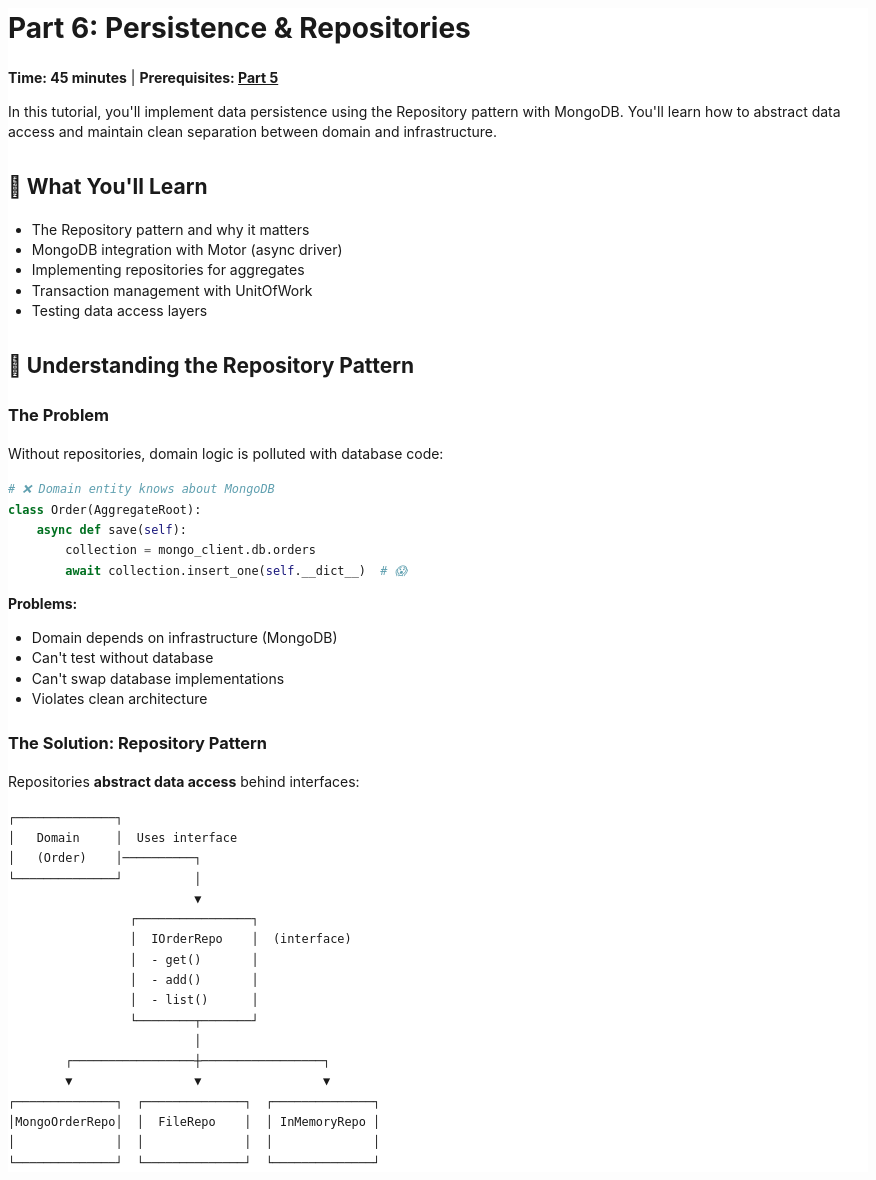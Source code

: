 # Part 6: Persistence & Repositories

**Time: 45 minutes** | **Prerequisites: [Part 5](mario-pizzeria-05-events.md)**

In this tutorial, you'll implement data persistence using the Repository pattern with MongoDB. You'll learn how to abstract data access and maintain clean separation between domain and infrastructure.

## 🎯 What You'll Learn

- The Repository pattern and why it matters
- MongoDB integration with Motor (async driver)
- Implementing repositories for aggregates
- Transaction management with UnitOfWork
- Testing data access layers

## 💾 Understanding the Repository Pattern

### The Problem

Without repositories, domain logic is polluted with database code:

```python
# ❌ Domain entity knows about MongoDB
class Order(AggregateRoot):
    async def save(self):
        collection = mongo_client.db.orders
        await collection.insert_one(self.__dict__)  # 😱
```

**Problems:**

- Domain depends on infrastructure (MongoDB)
- Can't test without database
- Can't swap database implementations
- Violates clean architecture

### The Solution: Repository Pattern

Repositories **abstract data access** behind interfaces:

```
┌──────────────┐
│   Domain     │  Uses interface
│   (Order)    │──────────┐
└──────────────┘          │
                          ▼
                 ┌────────────────┐
                 │  IOrderRepo    │  (interface)
                 │  - get()       │
                 │  - add()       │
                 │  - list()      │
                 └────────┬───────┘
                          │
        ┌─────────────────┼─────────────────┐
        ▼                 ▼                 ▼
┌──────────────┐  ┌──────────────┐  ┌──────────────┐
│MongoOrderRepo│  │  FileRepo    │  │ InMemoryRepo │
│              │  │              │  │              │
└──────────────┘  └──────────────┘  └──────────────┘
```
